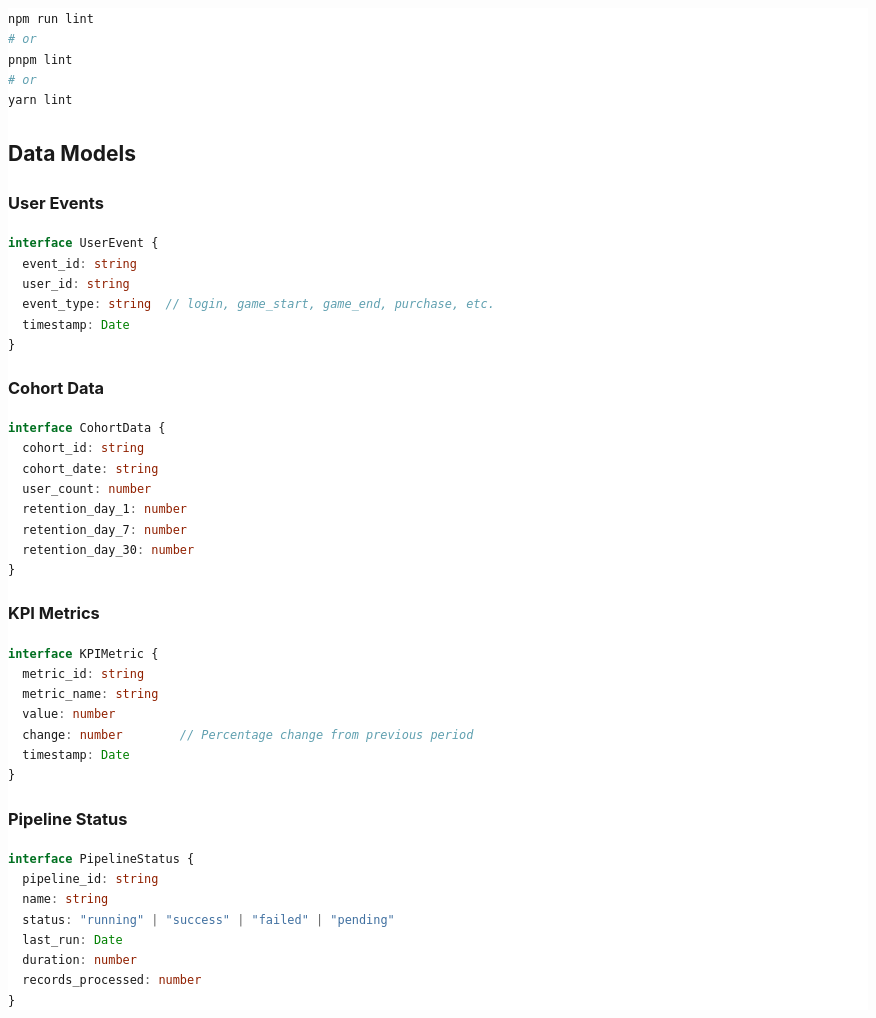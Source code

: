 ```bash
npm run lint
# or
pnpm lint
# or
yarn lint
```

## Data Models

### User Events
```typescript
interface UserEvent {
  event_id: string
  user_id: string
  event_type: string  // login, game_start, game_end, purchase, etc.
  timestamp: Date
}
```

### Cohort Data
```typescript
interface CohortData {
  cohort_id: string
  cohort_date: string
  user_count: number
  retention_day_1: number
  retention_day_7: number
  retention_day_30: number
}
```

### KPI Metrics
```typescript
interface KPIMetric {
  metric_id: string
  metric_name: string
  value: number
  change: number        // Percentage change from previous period
  timestamp: Date
}
```

### Pipeline Status
```typescript
interface PipelineStatus {
  pipeline_id: string
  name: string
  status: "running" | "success" | "failed" | "pending"
  last_run: Date
  duration: number
  records_processed: number
}
```
